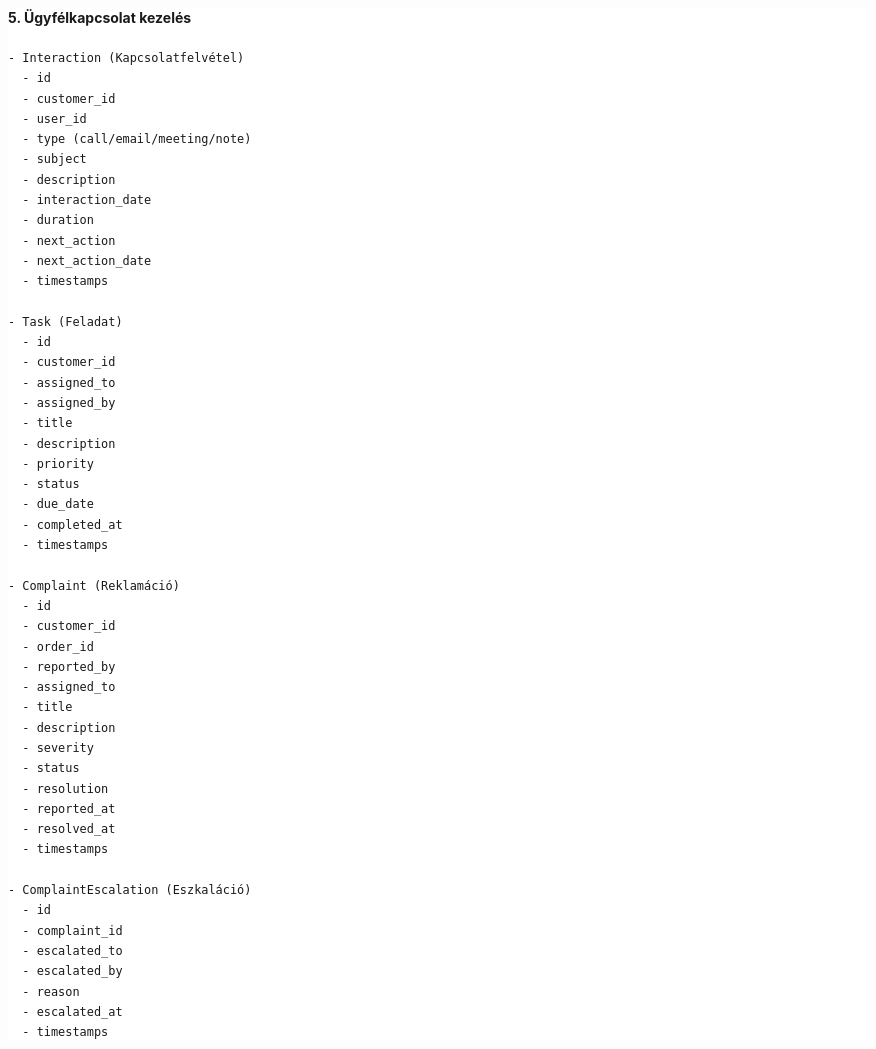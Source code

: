 #### 5. Ügyfélkapcsolat kezelés
```
- Interaction (Kapcsolatfelvétel)
  - id
  - customer_id
  - user_id
  - type (call/email/meeting/note)
  - subject
  - description
  - interaction_date
  - duration
  - next_action
  - next_action_date
  - timestamps

- Task (Feladat)
  - id
  - customer_id
  - assigned_to
  - assigned_by
  - title
  - description
  - priority
  - status
  - due_date
  - completed_at
  - timestamps

- Complaint (Reklamáció)
  - id
  - customer_id
  - order_id
  - reported_by
  - assigned_to
  - title
  - description
  - severity
  - status
  - resolution
  - reported_at
  - resolved_at
  - timestamps

- ComplaintEscalation (Eszkaláció)
  - id
  - complaint_id
  - escalated_to
  - escalated_by
  - reason
  - escalated_at
  - timestamps
```
